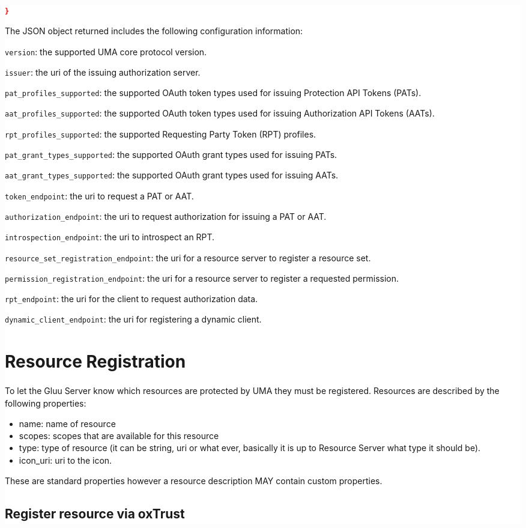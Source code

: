 ``` json
}
```

The JSON object returned includes the following configuration
information:

`version`: the supported UMA core protocol version.

`issuer`: the uri of the issuing authorization server.

`pat_profiles_supported`: the supported OAuth token types used for
issuing Protection API Tokens (PATs).

`aat_profiles_supported`: the supported OAuth token types used for
issuing Authorization API Tokens (AATs).

`rpt_profiles_supported`: the supported Requesting Party Token (RPT)
profiles.

`pat_grant_types_supported`: the supported OAuth grant types used for
issuing PATs.

`aat_grant_types_supported`: the supported OAuth grant types used for
issuing AATs.

`token_endpoint`: the uri to request a PAT or AAT.

`authorization_endpoint`: the uri to request authorization for issuing a
PAT or AAT.

`introspection_endpoint`: the uri to introspect an RPT.

`resource_set_registration_endpoint`: the uri for a resource server to
register a resource set.

`permission_registration_endpoint`: the uri for a resource server to
register a requested permission.

`rpt_endpoint`: the uri for the client to request authorization data.

`dynamic_client_endpoint`: the uri for registering a dynamic client.

# Resource Registration

To let the Gluu Server know which resources are protected by UMA they
must be registered. Resources are described by the following properties:

- name: name of resource
- scopes: scopes that are available for this resource
- type: type of resource (it can be string, uri or what ever, basically
  it is up to Resource Server what type it should be).
- icon_uri: uri to the icon.

These are standard properties however a resource description MAY contain
custom properties.

## Register resource via oxTrust
